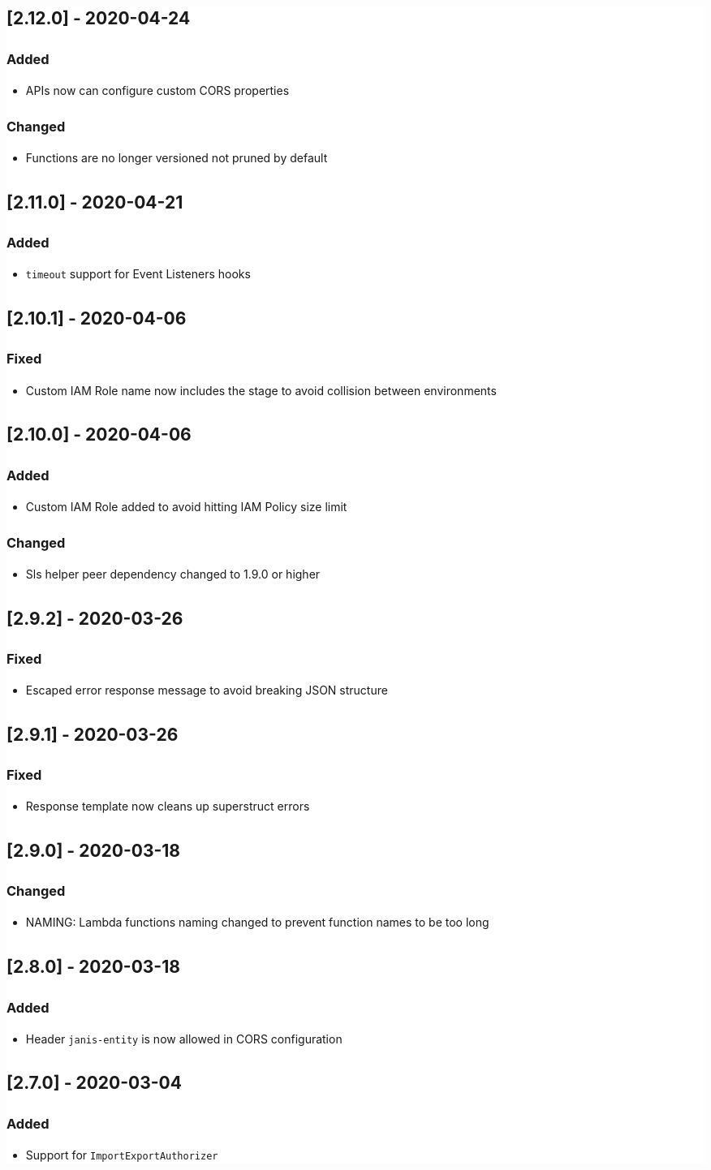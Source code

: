 ## [2.12.0] - 2020-04-24
### Added
- APIs now can configure custom CORS properties

### Changed
- Functions are no longer versioned not pruned by default

## [2.11.0] - 2020-04-21
### Added
- `timeout` support for Event Listeners hooks

## [2.10.1] - 2020-04-06
### Fixed
- Custom IAM Role name now includes the stage to avoid collision between environments

## [2.10.0] - 2020-04-06
### Added
- Custom IAM Role added to avoid hitting IAM Policy size limit

### Changed
- Sls helper peer dependency changed to 1.9.0 or higher

## [2.9.2] - 2020-03-26
### Fixed
- Escaped error response message to avoid breaking JSON structure

## [2.9.1] - 2020-03-26
### Fixed
- Response template now cleans up superstruct errors

## [2.9.0] - 2020-03-18
### Changed
- NAMING: Lambda functions naming changed to prevent function names to be too long

## [2.8.0] - 2020-03-18
### Added
- Header `janis-entity` is now allowed in CORS configuration

## [2.7.0] - 2020-03-04
### Added
- Support for `ImportExportAuthorizer`
